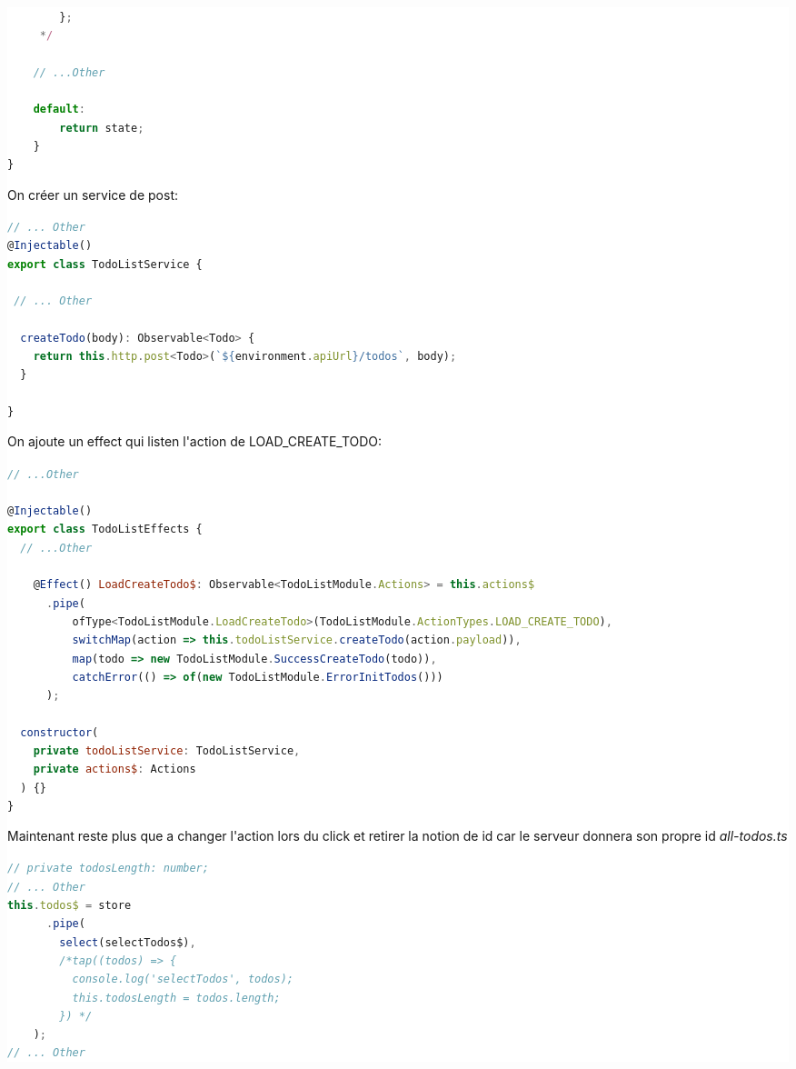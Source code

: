 ```javascript
        };
     */

    // ...Other

    default:
        return state;
    }
}

```
On créer un service de post: 
```javascript
// ... Other
@Injectable()
export class TodoListService {

 // ... Other

  createTodo(body): Observable<Todo> {
    return this.http.post<Todo>(`${environment.apiUrl}/todos`, body);
  }

}
```
On ajoute un effect qui listen l'action de LOAD_CREATE_TODO:

```javascript
// ...Other

@Injectable()
export class TodoListEffects {
  // ...Other

    @Effect() LoadCreateTodo$: Observable<TodoListModule.Actions> = this.actions$
      .pipe(
          ofType<TodoListModule.LoadCreateTodo>(TodoListModule.ActionTypes.LOAD_CREATE_TODO),
          switchMap(action => this.todoListService.createTodo(action.payload)),
          map(todo => new TodoListModule.SuccessCreateTodo(todo)),
          catchError(() => of(new TodoListModule.ErrorInitTodos()))
      );

  constructor(
    private todoListService: TodoListService,
    private actions$: Actions
  ) {}
}

```
Maintenant reste plus que a changer l'action lors du click et retirer la notion de id car le serveur donnera son propre id
*all-todos.ts*
```javascript
// private todosLength: number;
// ... Other
this.todos$ = store
      .pipe(
        select(selectTodos$),
        /*tap((todos) => {
          console.log('selectTodos', todos);
          this.todosLength = todos.length;
        }) */
    );
// ... Other
```